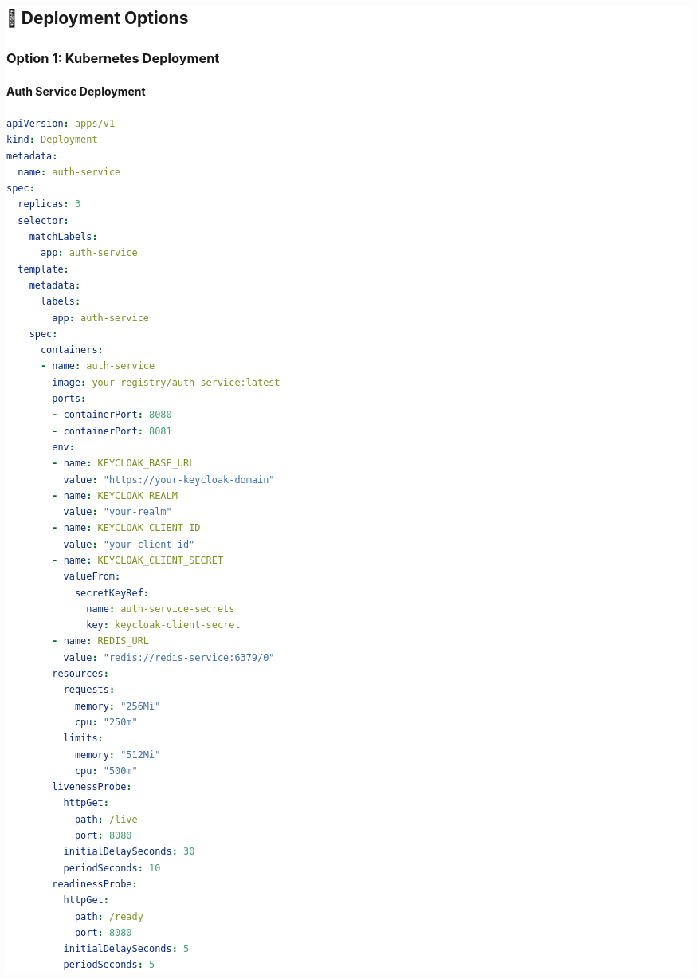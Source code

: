 ## 🚀 Deployment Options

### Option 1: Kubernetes Deployment

#### Auth Service Deployment
```yaml
apiVersion: apps/v1
kind: Deployment
metadata:
  name: auth-service
spec:
  replicas: 3
  selector:
    matchLabels:
      app: auth-service
  template:
    metadata:
      labels:
        app: auth-service
    spec:
      containers:
      - name: auth-service
        image: your-registry/auth-service:latest
        ports:
        - containerPort: 8080
        - containerPort: 8081
        env:
        - name: KEYCLOAK_BASE_URL
          value: "https://your-keycloak-domain"
        - name: KEYCLOAK_REALM
          value: "your-realm"
        - name: KEYCLOAK_CLIENT_ID
          value: "your-client-id"
        - name: KEYCLOAK_CLIENT_SECRET
          valueFrom:
            secretKeyRef:
              name: auth-service-secrets
              key: keycloak-client-secret
        - name: REDIS_URL
          value: "redis://redis-service:6379/0"
        resources:
          requests:
            memory: "256Mi"
            cpu: "250m"
          limits:
            memory: "512Mi"
            cpu: "500m"
        livenessProbe:
          httpGet:
            path: /live
            port: 8080
          initialDelaySeconds: 30
          periodSeconds: 10
        readinessProbe:
          httpGet:
            path: /ready
            port: 8080
          initialDelaySeconds: 5
          periodSeconds: 5
```
